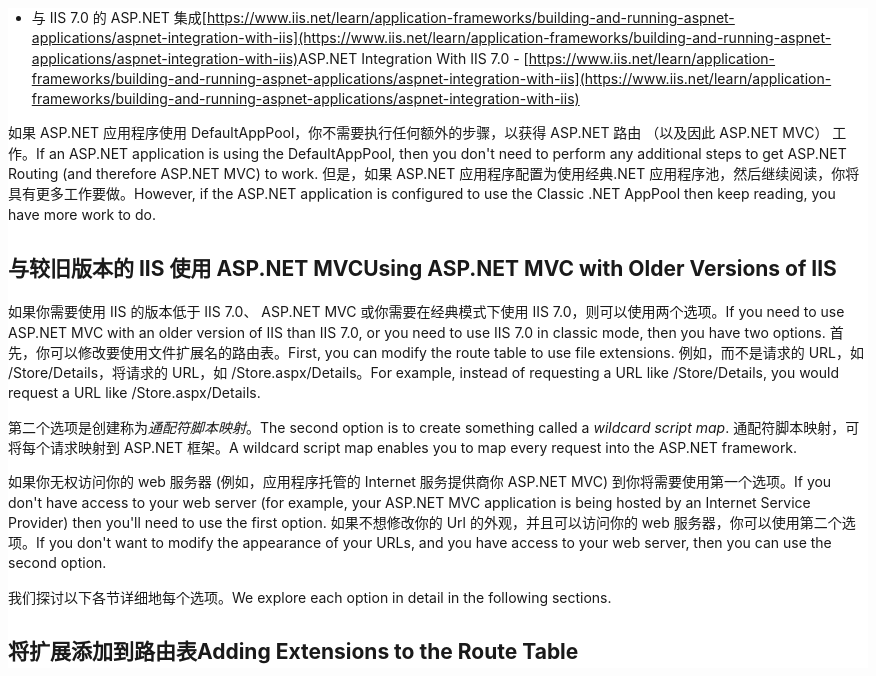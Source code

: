 - <span data-ttu-id="2030e-150">与 IIS 7.0 的 ASP.NET 集成[https://www.iis.net/learn/application-frameworks/building-and-running-aspnet-applications/aspnet-integration-with-iis](https://www.iis.net/learn/application-frameworks/building-and-running-aspnet-applications/aspnet-integration-with-iis)</span><span class="sxs-lookup"><span data-stu-id="2030e-150">ASP.NET Integration With IIS 7.0 - [https://www.iis.net/learn/application-frameworks/building-and-running-aspnet-applications/aspnet-integration-with-iis](https://www.iis.net/learn/application-frameworks/building-and-running-aspnet-applications/aspnet-integration-with-iis)</span></span>


<span data-ttu-id="2030e-151">如果 ASP.NET 应用程序使用 DefaultAppPool，你不需要执行任何额外的步骤，以获得 ASP.NET 路由 （以及因此 ASP.NET MVC） 工作。</span><span class="sxs-lookup"><span data-stu-id="2030e-151">If an ASP.NET application is using the DefaultAppPool, then you don't need to perform any additional steps to get ASP.NET Routing (and therefore ASP.NET MVC) to work.</span></span> <span data-ttu-id="2030e-152">但是，如果 ASP.NET 应用程序配置为使用经典.NET 应用程序池，然后继续阅读，你将具有更多工作要做。</span><span class="sxs-lookup"><span data-stu-id="2030e-152">However, if the ASP.NET application is configured to use the Classic .NET AppPool then keep reading, you have more work to do.</span></span>

## <a name="using-aspnet-mvc-with-older-versions-of-iis"></a><span data-ttu-id="2030e-153">与较旧版本的 IIS 使用 ASP.NET MVC</span><span class="sxs-lookup"><span data-stu-id="2030e-153">Using ASP.NET MVC with Older Versions of IIS</span></span>

<span data-ttu-id="2030e-154">如果你需要使用 IIS 的版本低于 IIS 7.0、 ASP.NET MVC 或你需要在经典模式下使用 IIS 7.0，则可以使用两个选项。</span><span class="sxs-lookup"><span data-stu-id="2030e-154">If you need to use ASP.NET MVC with an older version of IIS than IIS 7.0, or you need to use IIS 7.0 in classic mode, then you have two options.</span></span> <span data-ttu-id="2030e-155">首先，你可以修改要使用文件扩展名的路由表。</span><span class="sxs-lookup"><span data-stu-id="2030e-155">First, you can modify the route table to use file extensions.</span></span> <span data-ttu-id="2030e-156">例如，而不是请求的 URL，如 /Store/Details，将请求的 URL，如 /Store.aspx/Details。</span><span class="sxs-lookup"><span data-stu-id="2030e-156">For example, instead of requesting a URL like /Store/Details, you would request a URL like /Store.aspx/Details.</span></span>

<span data-ttu-id="2030e-157">第二个选项是创建称为*通配符脚本映射*。</span><span class="sxs-lookup"><span data-stu-id="2030e-157">The second option is to create something called a *wildcard script map*.</span></span> <span data-ttu-id="2030e-158">通配符脚本映射，可将每个请求映射到 ASP.NET 框架。</span><span class="sxs-lookup"><span data-stu-id="2030e-158">A wildcard script map enables you to map every request into the ASP.NET framework.</span></span>

<span data-ttu-id="2030e-159">如果你无权访问你的 web 服务器 (例如，应用程序托管的 Internet 服务提供商你 ASP.NET MVC) 到你将需要使用第一个选项。</span><span class="sxs-lookup"><span data-stu-id="2030e-159">If you don't have access to your web server (for example, your ASP.NET MVC application is being hosted by an Internet Service Provider) then you'll need to use the first option.</span></span> <span data-ttu-id="2030e-160">如果不想修改你的 Url 的外观，并且可以访问你的 web 服务器，你可以使用第二个选项。</span><span class="sxs-lookup"><span data-stu-id="2030e-160">If you don't want to modify the appearance of your URLs, and you have access to your web server, then you can use the second option.</span></span>

<span data-ttu-id="2030e-161">我们探讨以下各节详细地每个选项。</span><span class="sxs-lookup"><span data-stu-id="2030e-161">We explore each option in detail in the following sections.</span></span>

## <a name="adding-extensions-to-the-route-table"></a><span data-ttu-id="2030e-162">将扩展添加到路由表</span><span class="sxs-lookup"><span data-stu-id="2030e-162">Adding Extensions to the Route Table</span></span>
